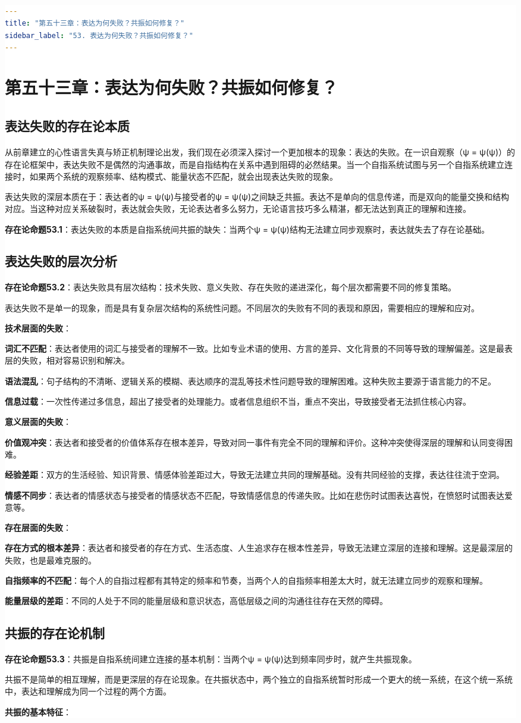 ```yaml
---
title: "第五十三章：表达为何失败？共振如何修复？"
sidebar_label: "53. 表达为何失败？共振如何修复？"
---
```


# 第五十三章：表达为何失败？共振如何修复？

## 表达失败的存在论本质

从前章建立的心性语言失真与矫正机制理论出发，我们现在必须深入探讨一个更加根本的现象：表达的失败。在一识自观察（ψ = ψ(ψ)）的存在论框架中，表达失败不是偶然的沟通事故，而是自指结构在关系中遇到阻碍的必然结果。当一个自指系统试图与另一个自指系统建立连接时，如果两个系统的观察频率、结构模式、能量状态不匹配，就会出现表达失败的现象。

表达失败的深层本质在于：表达者的ψ = ψ(ψ)与接受者的ψ = ψ(ψ)之间缺乏共振。表达不是单向的信息传递，而是双向的能量交换和结构对应。当这种对应关系破裂时，表达就会失败，无论表达者多么努力，无论语言技巧多么精湛，都无法达到真正的理解和连接。

**存在论命题53.1**：表达失败的本质是自指系统间共振的缺失：当两个ψ = ψ(ψ)结构无法建立同步观察时，表达就失去了存在论基础。

## 表达失败的层次分析

**存在论命题53.2**：表达失败具有层次结构：技术失败、意义失败、存在失败的递进深化，每个层次都需要不同的修复策略。

表达失败不是单一的现象，而是具有复杂层次结构的系统性问题。不同层次的失败有不同的表现和原因，需要相应的理解和应对。

**技术层面的失败**：

**词汇不匹配**：表达者使用的词汇与接受者的理解不一致。比如专业术语的使用、方言的差异、文化背景的不同等导致的理解偏差。这是最表层的失败，相对容易识别和解决。

**语法混乱**：句子结构的不清晰、逻辑关系的模糊、表达顺序的混乱等技术性问题导致的理解困难。这种失败主要源于语言能力的不足。

**信息过载**：一次性传递过多信息，超出了接受者的处理能力。或者信息组织不当，重点不突出，导致接受者无法抓住核心内容。

**意义层面的失败**：

**价值观冲突**：表达者和接受者的价值体系存在根本差异，导致对同一事件有完全不同的理解和评价。这种冲突使得深层的理解和认同变得困难。

**经验差距**：双方的生活经验、知识背景、情感体验差距过大，导致无法建立共同的理解基础。没有共同经验的支撑，表达往往流于空洞。

**情感不同步**：表达者的情感状态与接受者的情感状态不匹配，导致情感信息的传递失败。比如在悲伤时试图表达喜悦，在愤怒时试图表达爱意等。

**存在层面的失败**：

**存在方式的根本差异**：表达者和接受者的存在方式、生活态度、人生追求存在根本性差异，导致无法建立深层的连接和理解。这是最深层的失败，也是最难克服的。

**自指频率的不匹配**：每个人的自指过程都有其特定的频率和节奏，当两个人的自指频率相差太大时，就无法建立同步的观察和理解。

**能量层级的差距**：不同的人处于不同的能量层级和意识状态，高低层级之间的沟通往往存在天然的障碍。

## 共振的存在论机制

**存在论命题53.3**：共振是自指系统间建立连接的基本机制：当两个ψ = ψ(ψ)达到频率同步时，就产生共振现象。

共振不是简单的相互理解，而是更深层的存在论现象。在共振状态中，两个独立的自指系统暂时形成一个更大的统一系统，在这个统一系统中，表达和理解成为同一个过程的两个方面。

**共振的基本特征**：

